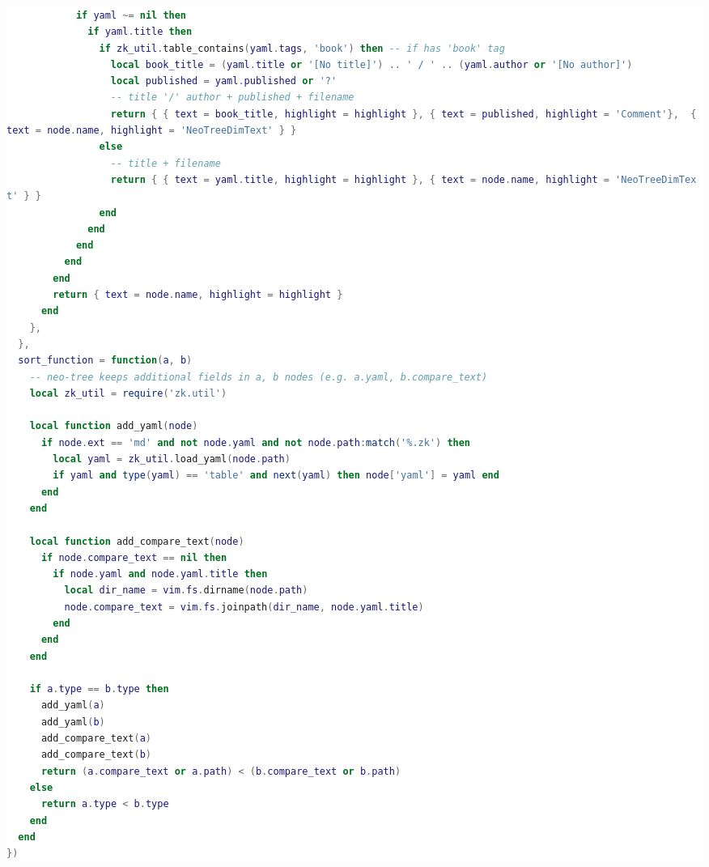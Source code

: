 ```lua
            if yaml ~= nil then
              if yaml.title then
                if zk_util.table_contains(yaml.tags, 'book') then -- if has 'book' tag
                  local book_title = (yaml.title or '[No title]') .. ' / ' .. (yaml.author or '[No author]')
                  local published = yaml.published or '?'
                  -- title '/' author + published + filename
                  return { { text = book_title, highlight = highlight }, { text = published, highlight = 'Comment'},  { text = node.name, highlight = 'NeoTreeDimText' } }
                else
                  -- title + filename
                  return { { text = yaml.title, highlight = highlight }, { text = node.name, highlight = 'NeoTreeDimText' } }
                end
              end
            end
          end
        end
        return { text = node.name, highlight = highlight }
      end
    },
  },
  sort_function = function(a, b)
    -- neo-tree keeps additional fields in a, b nodes (e.g. a.yaml, b.compare_text)
    local zk_util = require('zk.util')

    local function add_yaml(node)
      if node.ext == 'md' and not node.yaml and not node.path:match('%.zk') then
        local yaml = zk_util.load_yaml(node.path)
        if yaml and type(yaml) == 'table' and next(yaml) then node['yaml'] = yaml end
      end
    end

    local function add_compare_text(node)
      if node.compare_text == nil then
        if node.yaml and node.yaml.title then
          local dir_name = vim.fs.dirname(node.path)
          node.compare_text = vim.fs.joinpath(dir_name, node.yaml.title)
        end
      end
    end

    if a.type == b.type then
      add_yaml(a)
      add_yaml(b)
      add_compare_text(a)
      add_compare_text(b)
      return (a.compare_text or a.path) < (b.compare_text or b.path)
    else
      return a.type < b.type
    end
  end
})

```


